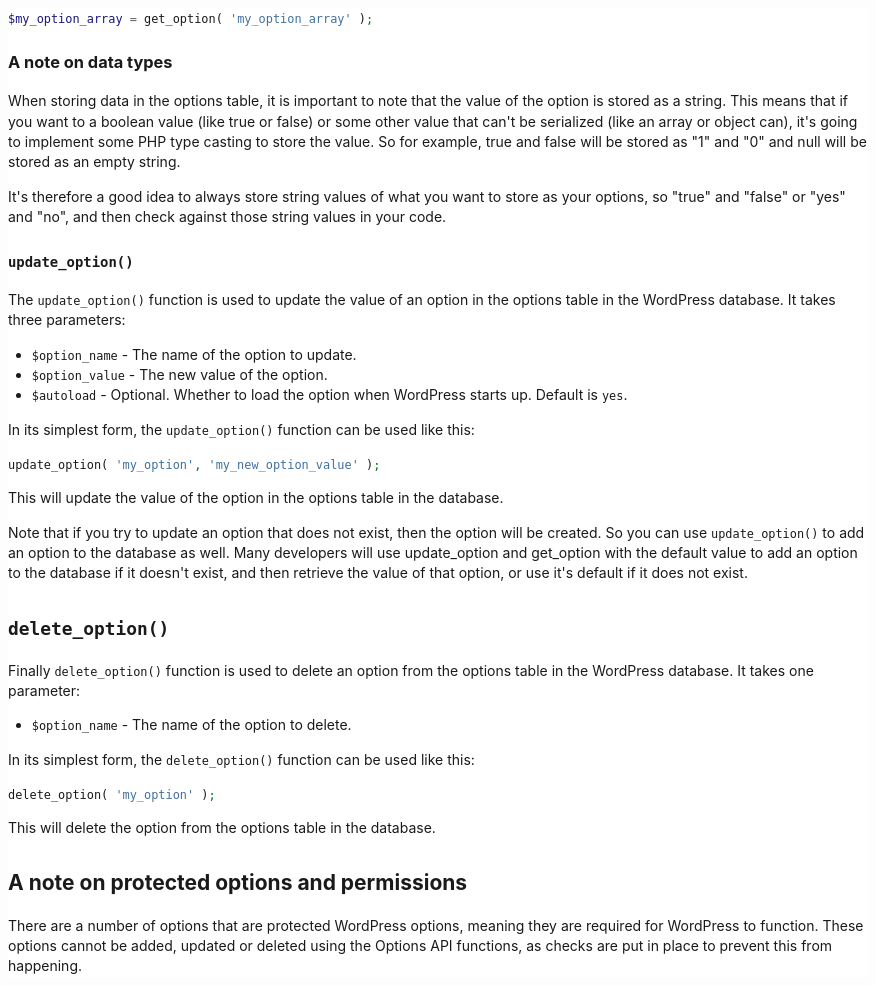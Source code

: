 ```php
$my_option_array = get_option( 'my_option_array' );
```

### A note on data types

When storing data in the options table, it is important to note that the value of the option is stored as a string. This means that if you want to a boolean value (like true or false) or some other value that can't be serialized (like an array or object can), it's going to implement some PHP type casting to store the value. So for example, true and false will be stored as "1" and "0" and null will be stored as an empty string.

It's therefore a good idea to always store string values of what you want to store as your options, so "true" and "false" or "yes" and "no", and then check against those string values in your code.

### `update_option()`

The `update_option()` function is used to update the value of an option in the options table in the WordPress database. It takes three parameters:

- `$option_name` - The name of the option to update.
- `$option_value` - The new value of the option.
- `$autoload` - Optional. Whether to load the option when WordPress starts up. Default is `yes`.

In its simplest form, the `update_option()` function can be used like this:

```php
update_option( 'my_option', 'my_new_option_value' );
```

This will update the value of the option in the options table in the database.

Note that if you try to update an option that does not exist, then the option will be created. So you can use `update_option()` to add an option to the database as well. Many developers will use update_option and get_option with the default value to add an option to the database if it doesn't exist, and then retrieve the value of that option, or use it's default if it does not exist.



## `delete_option()`

Finally `delete_option()` function is used to delete an option from the options table in the WordPress database. It takes one parameter:
- `$option_name` - The name of the option to delete.

In its simplest form, the `delete_option()` function can be used like this:

```php
delete_option( 'my_option' );
```

This will delete the option from the options table in the database.

## A note on protected options and permissions

There are a number of options that are protected WordPress options, meaning they are required for WordPress to function. These options cannot be added, updated or deleted using the Options API functions, as checks are put in place to prevent this from happening.
